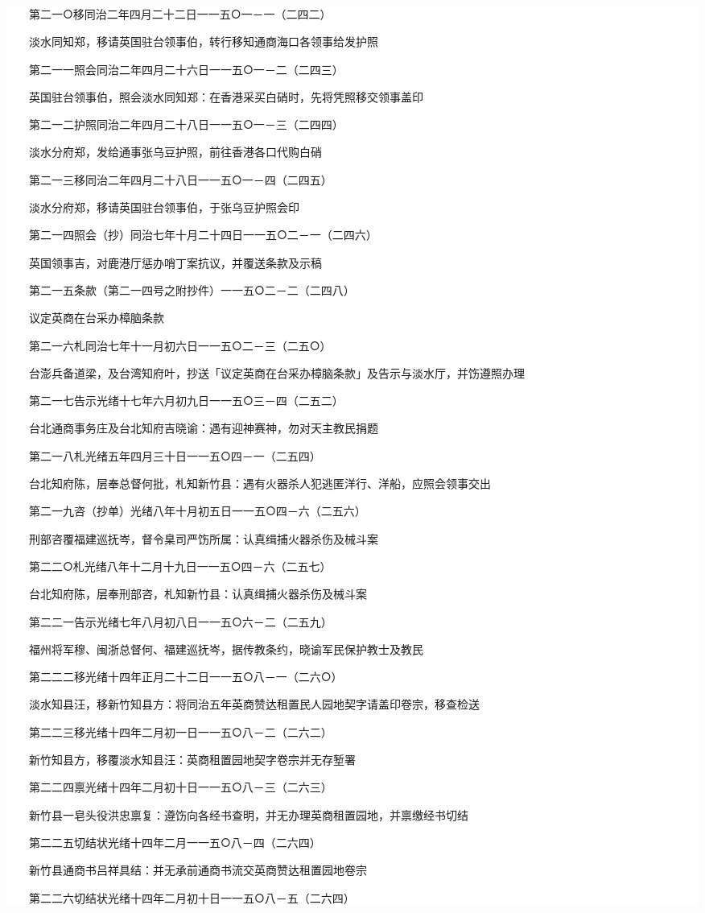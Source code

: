 　　第二一○移同治二年四月二十二日一一五○一－一（二四二）

　　淡水同知郑，移请英国驻台领事伯，转行移知通商海口各领事给发护照

　　第二一一照会同治二年四月二十六日一一五○一－二（二四三）

　　英国驻台领事伯，照会淡水同知郑：在香港采买白硝时，先将凭照移交领事盖印

　　第二一二护照同治二年四月二十八日一一五○一－三（二四四）

　　淡水分府郑，发给通事张乌豆护照，前往香港各口代购白硝

　　第二一三移同治二年四月二十八日一一五○一－四（二四五）

　　淡水分府郑，移请英国驻台领事伯，于张乌豆护照会印

　　第二一四照会（抄）同治七年十月二十四日一一五○二－一（二四六）

　　英国领事吉，对鹿港厅惩办哨丁案抗议，并覆送条款及示稿

　　第二一五条款（第二一四号之附抄件）一一五○二－二（二四八）

　　议定英商在台采办樟脑条款

　　第二一六札同治七年十一月初六日一一五○二－三（二五○）

　　台澎兵备道梁，及台湾知府叶，抄送「议定英商在台采办樟脑条款」及告示与淡水厅，并饬遵照办理

　　第二一七告示光绪十七年六月初九日一一五○三－四（二五二）

　　台北通商事务庄及台北知府吉晓谕：遇有迎神赛神，勿对天主教民捐题

　　第二一八札光绪五年四月三十日一一五○四－一（二五四）

　　台北知府陈，层奉总督何批，札知新竹县：遇有火器杀人犯逃匿洋行、洋船，应照会领事交出

　　第二一九咨（抄单）光绪八年十月初五日一一五○四－六（二五六）

　　刑部咨覆福建巡抚岑，督令臬司严饬所属：认真缉捕火器杀伤及械斗案

　　第二二○札光绪八年十二月十九日一一五○四－六（二五七）

　　台北知府陈，层奉刑部咨，札知新竹县：认真缉捕火器杀伤及械斗案

　　第二二一告示光绪七年八月初八日一一五○六－二（二五九）

　　福州将军穆、闽浙总督何、福建巡抚岑，据传教条约，晓谕军民保护教士及教民

　　第二二二移光绪十四年正月二十二日一一五○八－一（二六○）

　　淡水知县汪，移新竹知县方：将同治五年英商赞达租置民人园地契字请盖印卷宗，移查检送

　　第二二三移光绪十四年二月初一日一一五○八－二（二六二）

　　新竹知县方，移覆淡水知县汪：英商租置园地契字卷宗并无存堑署

　　第二二四禀光绪十四年二月初十日一一五○八－三（二六三）

　　新竹县一皂头役洪忠禀复：遵饬向各经书查明，并无办理英商租置园地，并禀缴经书切结

　　第二二五切结状光绪十四年二月一一五○八－四（二六四）

　　新竹县通商书吕祥具结：并无承前通商书流交英商赞达租置园地卷宗

　　第二二六切结状光绪十四年二月初十日一一五○八－五（二六四）
